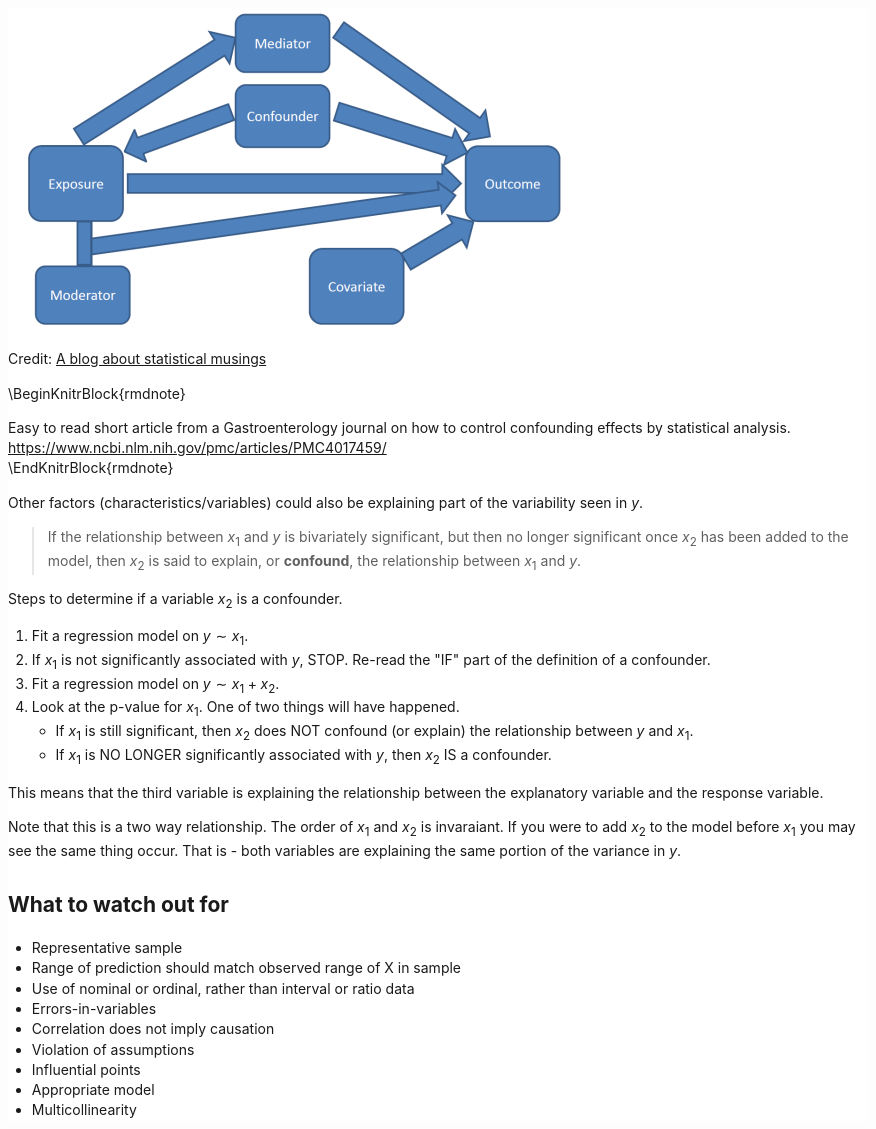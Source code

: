 
![All the ways covariates can affect response variables](images/confounder.png)

Credit: [A blog about statistical musings](https://significantlystatistical.wordpress.com/2014/12/12/confounders-mediators-moderators-and-covariates/)



\BeginKnitrBlock{rmdnote}<div class="rmdnote">Easy to read short article from a Gastroenterology journal on how to control confounding effects by statistical analysis. https://www.ncbi.nlm.nih.gov/pmc/articles/PMC4017459/</div>\EndKnitrBlock{rmdnote}

Other factors (characteristics/variables) could also be explaining part of the variability seen in $y$. 

> If the relationship between $x_{1}$ and $y$ is bivariately significant, but then no longer significant once $x_{2}$ has been added to the model, then $x_{2}$ is said to explain, or **confound**, the relationship between $x_{1}$ and $y$.

Steps to determine if a variable $x_{2}$ is a confounder. 

1. Fit a regression model on $y \sim x_{1}$. 
2. If $x_{1}$ is not significantly associated with $y$, STOP. Re-read the "IF" part of the definition of a confounder. 
3. Fit a regression model on $y \sim x_{1} + x_{2}$. 
4. Look at the p-value for $x_{1}$. One of two things will have happened. 
    - If $x_{1}$ is still significant, then $x_{2}$ does NOT confound (or explain) the relationship between $y$ and $x_{1}$. 
    - If $x_{1}$ is NO LONGER significantly associated with $y$, then $x_{2}$ IS a confounder. 
    

This means that the third variable is explaining the relationship between the explanatory variable and the response variable.
        
Note that this is a two way relationship. The order of $x_{1}$ and $x_{2}$ is invaraiant. If you were to add $x_{2}$ to the model before $x_{1}$ you may see the same thing occur. That is - both variables are explaining the same portion of the variance in $y$. 



## What to watch out for
* Representative sample 
* Range of prediction should match observed range of X in sample
* Use of nominal or ordinal, rather than interval or ratio data
* Errors-in-variables
* Correlation does not imply causation 
* Violation of assumptions
* Influential points
* Appropriate model
* Multicollinearity




